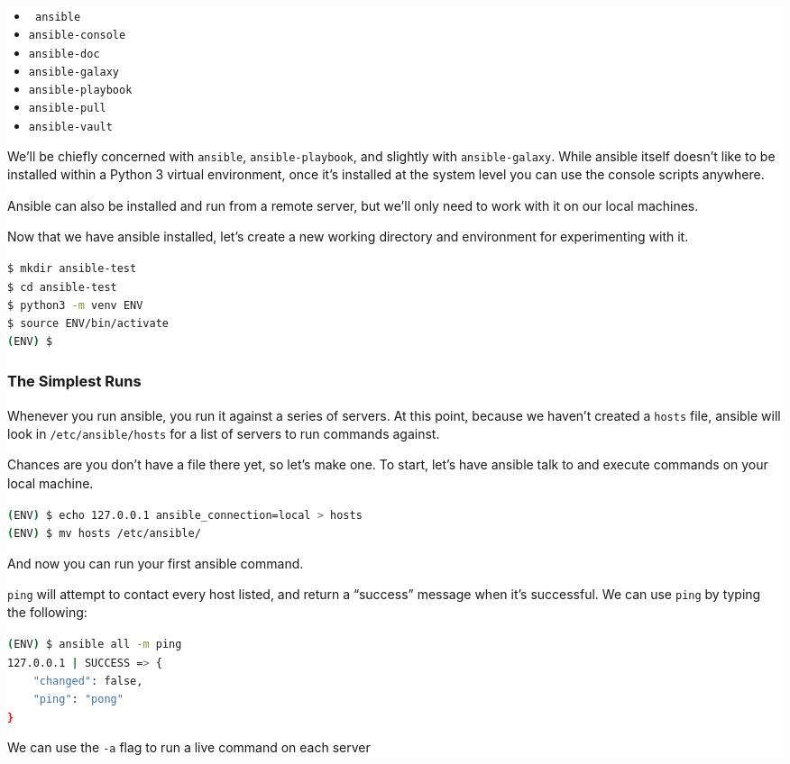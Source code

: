   * ` ansible`
  * `ansible-console`
  * `ansible-doc`
  * `ansible-galaxy`
  * `ansible-playbook`
  * `ansible-pull`
  * `ansible-vault`

We’ll be chiefly concerned with `ansible`, `ansible-playbook`, and slightly
with `ansible-galaxy`. While ansible itself doesn’t like to be installed
within a Python 3 virtual environment, once it’s installed at the system level
you can use the console scripts anywhere.

Ansible can also be installed and run from a remote server, but we’ll only
need to work with it on our local machines.

Now that we have ansible installed, let’s create a new working directory and
environment for experimenting with it.


```sh
$ mkdir ansible-test
$ cd ansible-test
$ python3 -m venv ENV
$ source ENV/bin/activate
(ENV) $
```

### The Simplest Runs

Whenever you run ansible, you run it against a series of servers. At this
point, because we haven’t created a `hosts` file, ansible will look in
`/etc/ansible/hosts` for a list of servers to run commands against.

Chances are you don’t have a file there yet, so let’s make one. To start,
let’s have ansible talk to and execute commands on your local machine.


```sh
(ENV) $ echo 127.0.0.1 ansible_connection=local > hosts
(ENV) $ mv hosts /etc/ansible/
```

And now you can run your first ansible command.

`ping` will attempt to contact every host listed, and return a “success”
message when it’s successful. We can use `ping` by typing the following:


```sh
(ENV) $ ansible all -m ping
127.0.0.1 | SUCCESS => {
    "changed": false,
    "ping": "pong"
}
```

We can use the `-a` flag to run a live command on each server
